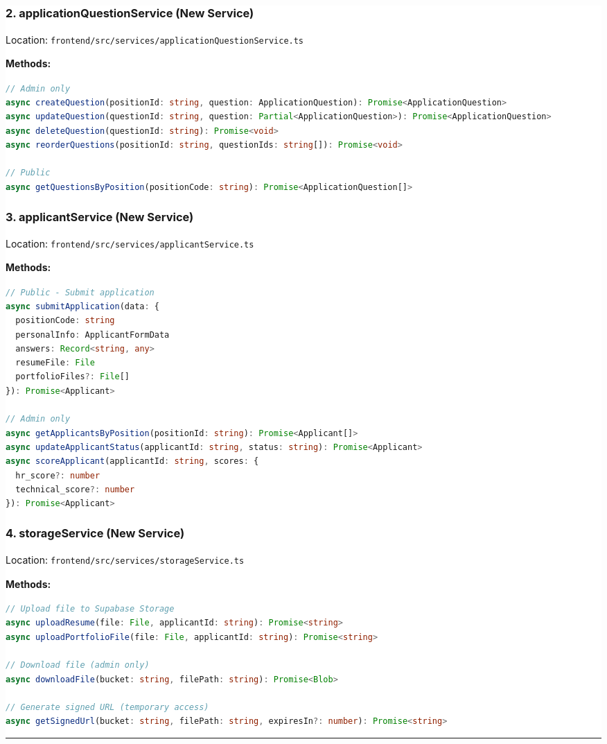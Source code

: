 ### 2. **applicationQuestionService** (New Service)
Location: `frontend/src/services/applicationQuestionService.ts`

**Methods:**
```typescript
// Admin only
async createQuestion(positionId: string, question: ApplicationQuestion): Promise<ApplicationQuestion>
async updateQuestion(questionId: string, question: Partial<ApplicationQuestion>): Promise<ApplicationQuestion>
async deleteQuestion(questionId: string): Promise<void>
async reorderQuestions(positionId: string, questionIds: string[]): Promise<void>

// Public
async getQuestionsByPosition(positionCode: string): Promise<ApplicationQuestion[]>
```

### 3. **applicantService** (New Service)
Location: `frontend/src/services/applicantService.ts`

**Methods:**
```typescript
// Public - Submit application
async submitApplication(data: {
  positionCode: string
  personalInfo: ApplicantFormData
  answers: Record<string, any>
  resumeFile: File
  portfolioFiles?: File[]
}): Promise<Applicant>

// Admin only
async getApplicantsByPosition(positionId: string): Promise<Applicant[]>
async updateApplicantStatus(applicantId: string, status: string): Promise<Applicant>
async scoreApplicant(applicantId: string, scores: {
  hr_score?: number
  technical_score?: number
}): Promise<Applicant>
```

### 4. **storageService** (New Service)
Location: `frontend/src/services/storageService.ts`

**Methods:**
```typescript
// Upload file to Supabase Storage
async uploadResume(file: File, applicantId: string): Promise<string>
async uploadPortfolioFile(file: File, applicantId: string): Promise<string>

// Download file (admin only)
async downloadFile(bucket: string, filePath: string): Promise<Blob>

// Generate signed URL (temporary access)
async getSignedUrl(bucket: string, filePath: string, expiresIn?: number): Promise<string>
```

---